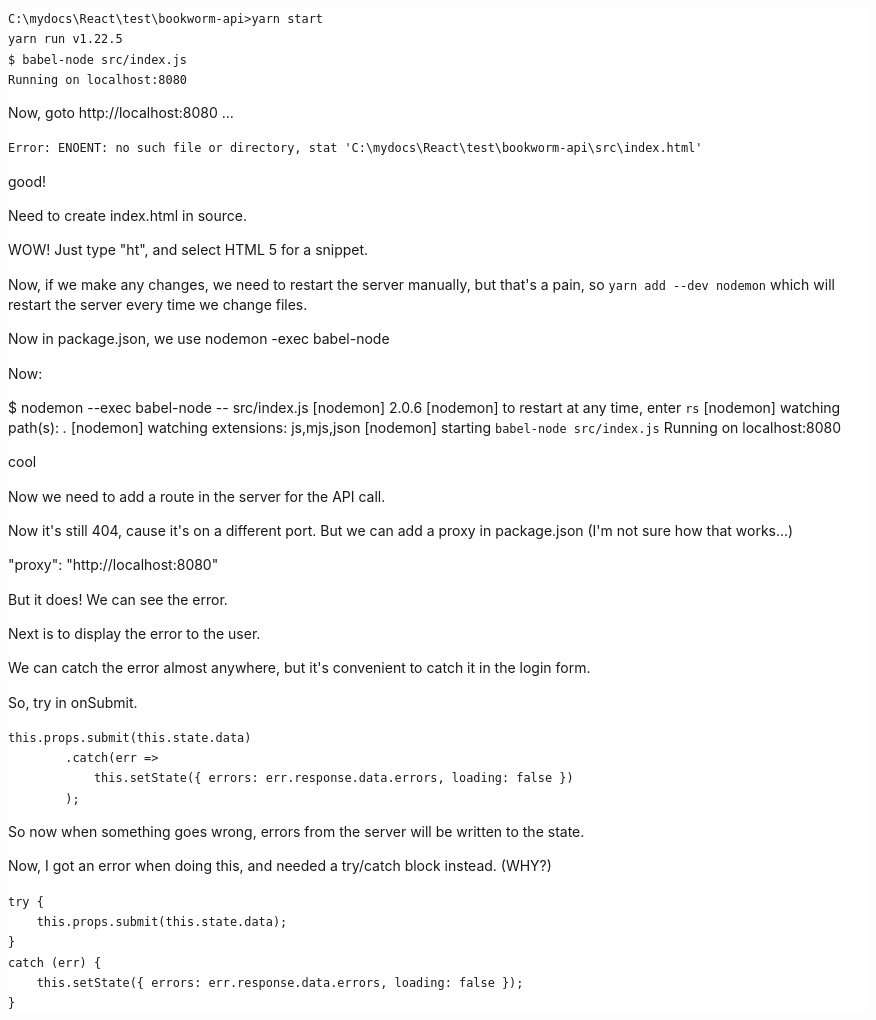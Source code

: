 	C:\mydocs\React\test\bookworm-api>yarn start
	yarn run v1.22.5
	$ babel-node src/index.js
	Running on localhost:8080

Now, goto http://localhost:8080 ...

	Error: ENOENT: no such file or directory, stat 'C:\mydocs\React\test\bookworm-api\src\index.html'

good!

Need to create index.html in source.

WOW! Just type "ht", and select HTML 5 for a snippet.

Now, if we make any changes, we need to restart the server manually, but that's a pain,
so `yarn add --dev nodemon` which will restart the server every time we change files.

Now in package.json, we use nodemon -exec babel-node

Now:

$ nodemon --exec babel-node -- src/index.js
[nodemon] 2.0.6
[nodemon] to restart at any time, enter `rs`
[nodemon] watching path(s): *.*
[nodemon] watching extensions: js,mjs,json
[nodemon] starting `babel-node src/index.js`
Running on localhost:8080

cool

Now we need to add a route in the server for the API call.

Now it's still 404, cause it's on a different port. But we can add a proxy in package.json
(I'm not sure how that works...)

  "proxy": "http://localhost:8080"

But it does! We can see the error.

Next is to display the error to the user.

We can catch the error almost anywhere, but it's convenient to catch it in the login form.

So, try in onSubmit.

	this.props.submit(this.state.data)
			.catch(err =>
				this.setState({ errors: err.response.data.errors, loading: false })
			);

So now when something goes wrong, errors from the server will be written to the state.

Now, I got an error when doing this, and needed a try/catch block instead. (WHY?)

	try {
		this.props.submit(this.state.data);
	}
	catch (err) {
		this.setState({ errors: err.response.data.errors, loading: false });
	}
